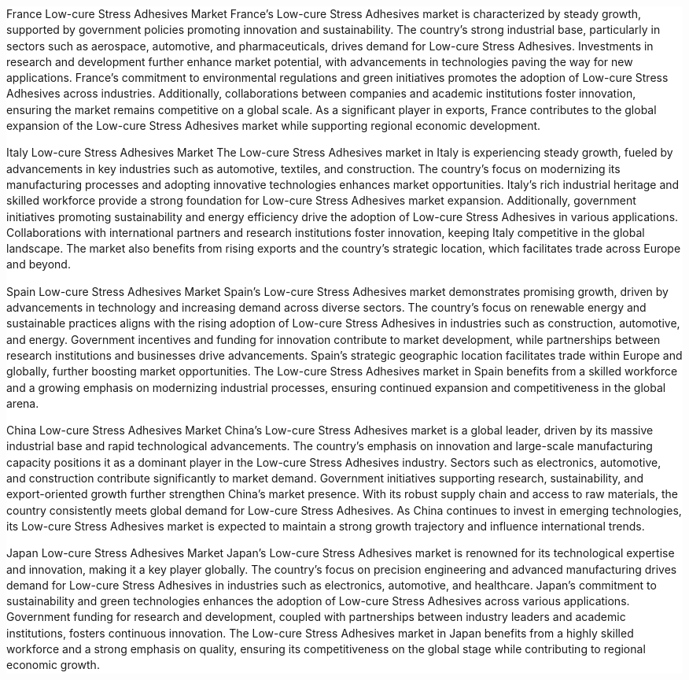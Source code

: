 France Low-cure Stress Adhesives Market
France’s Low-cure Stress Adhesives market is characterized by steady growth, supported by government policies promoting innovation and sustainability. The country’s strong industrial base, particularly in sectors such as aerospace, automotive, and pharmaceuticals, drives demand for Low-cure Stress Adhesives. Investments in research and development further enhance market potential, with advancements in technologies paving the way for new applications. France’s commitment to environmental regulations and green initiatives promotes the adoption of Low-cure Stress Adhesives across industries. Additionally, collaborations between companies and academic institutions foster innovation, ensuring the market remains competitive on a global scale. As a significant player in exports, France contributes to the global expansion of the Low-cure Stress Adhesives market while supporting regional economic development.

Italy Low-cure Stress Adhesives Market
The Low-cure Stress Adhesives market in Italy is experiencing steady growth, fueled by advancements in key industries such as automotive, textiles, and construction. The country’s focus on modernizing its manufacturing processes and adopting innovative technologies enhances market opportunities. Italy’s rich industrial heritage and skilled workforce provide a strong foundation for Low-cure Stress Adhesives market expansion. Additionally, government initiatives promoting sustainability and energy efficiency drive the adoption of Low-cure Stress Adhesives in various applications. Collaborations with international partners and research institutions foster innovation, keeping Italy competitive in the global landscape. The market also benefits from rising exports and the country’s strategic location, which facilitates trade across Europe and beyond.

Spain Low-cure Stress Adhesives Market
Spain’s Low-cure Stress Adhesives market demonstrates promising growth, driven by advancements in technology and increasing demand across diverse sectors. The country’s focus on renewable energy and sustainable practices aligns with the rising adoption of Low-cure Stress Adhesives in industries such as construction, automotive, and energy. Government incentives and funding for innovation contribute to market development, while partnerships between research institutions and businesses drive advancements. Spain’s strategic geographic location facilitates trade within Europe and globally, further boosting market opportunities. The Low-cure Stress Adhesives market in Spain benefits from a skilled workforce and a growing emphasis on modernizing industrial processes, ensuring continued expansion and competitiveness in the global arena.

China Low-cure Stress Adhesives Market
China’s Low-cure Stress Adhesives market is a global leader, driven by its massive industrial base and rapid technological advancements. The country’s emphasis on innovation and large-scale manufacturing capacity positions it as a dominant player in the Low-cure Stress Adhesives industry. Sectors such as electronics, automotive, and construction contribute significantly to market demand. Government initiatives supporting research, sustainability, and export-oriented growth further strengthen China’s market presence. With its robust supply chain and access to raw materials, the country consistently meets global demand for Low-cure Stress Adhesives. As China continues to invest in emerging technologies, its Low-cure Stress Adhesives market is expected to maintain a strong growth trajectory and influence international trends.

Japan Low-cure Stress Adhesives Market
Japan’s Low-cure Stress Adhesives market is renowned for its technological expertise and innovation, making it a key player globally. The country’s focus on precision engineering and advanced manufacturing drives demand for Low-cure Stress Adhesives in industries such as electronics, automotive, and healthcare. Japan’s commitment to sustainability and green technologies enhances the adoption of Low-cure Stress Adhesives across various applications. Government funding for research and development, coupled with partnerships between industry leaders and academic institutions, fosters continuous innovation. The Low-cure Stress Adhesives market in Japan benefits from a highly skilled workforce and a strong emphasis on quality, ensuring its competitiveness on the global stage while contributing to regional economic growth.
